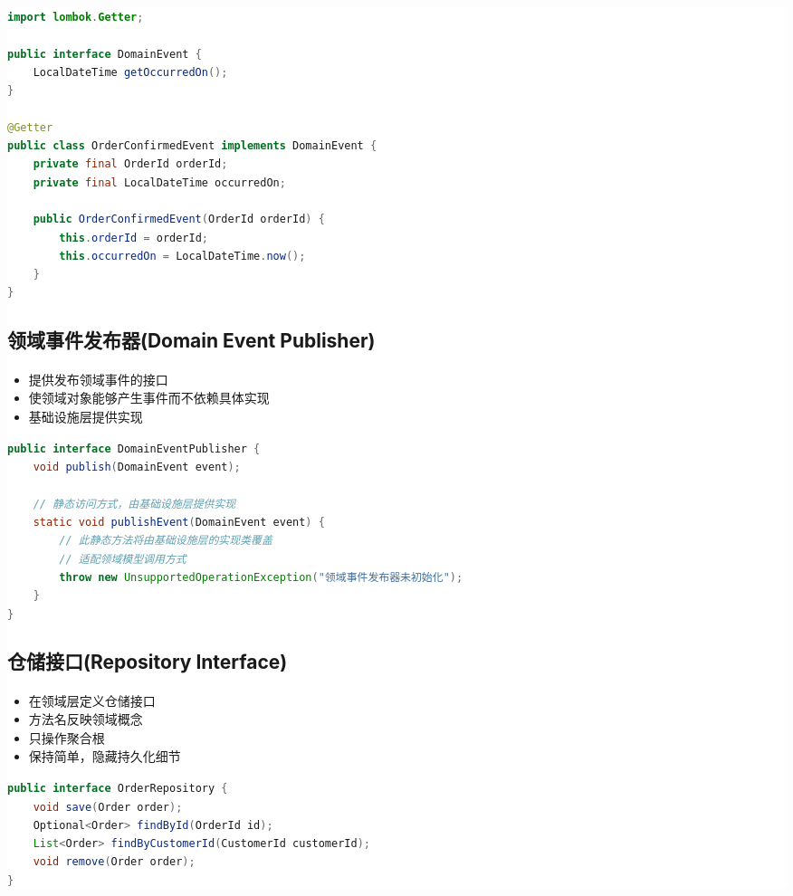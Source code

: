 ```java
import lombok.Getter;

public interface DomainEvent {
    LocalDateTime getOccurredOn();
}

@Getter
public class OrderConfirmedEvent implements DomainEvent {
    private final OrderId orderId;
    private final LocalDateTime occurredOn;
    
    public OrderConfirmedEvent(OrderId orderId) {
        this.orderId = orderId;
        this.occurredOn = LocalDateTime.now();
    }
}
```

## 领域事件发布器(Domain Event Publisher)
- 提供发布领域事件的接口
- 使领域对象能够产生事件而不依赖具体实现
- 基础设施层提供实现

```java
public interface DomainEventPublisher {
    void publish(DomainEvent event);
    
    // 静态访问方式，由基础设施层提供实现
    static void publishEvent(DomainEvent event) {
        // 此静态方法将由基础设施层的实现类覆盖
        // 适配领域模型调用方式
        throw new UnsupportedOperationException("领域事件发布器未初始化");
    }
}
```

## 仓储接口(Repository Interface)
- 在领域层定义仓储接口
- 方法名反映领域概念
- 只操作聚合根
- 保持简单，隐藏持久化细节

```java
public interface OrderRepository {
    void save(Order order);
    Optional<Order> findById(OrderId id);
    List<Order> findByCustomerId(CustomerId customerId);
    void remove(Order order);
}
```
